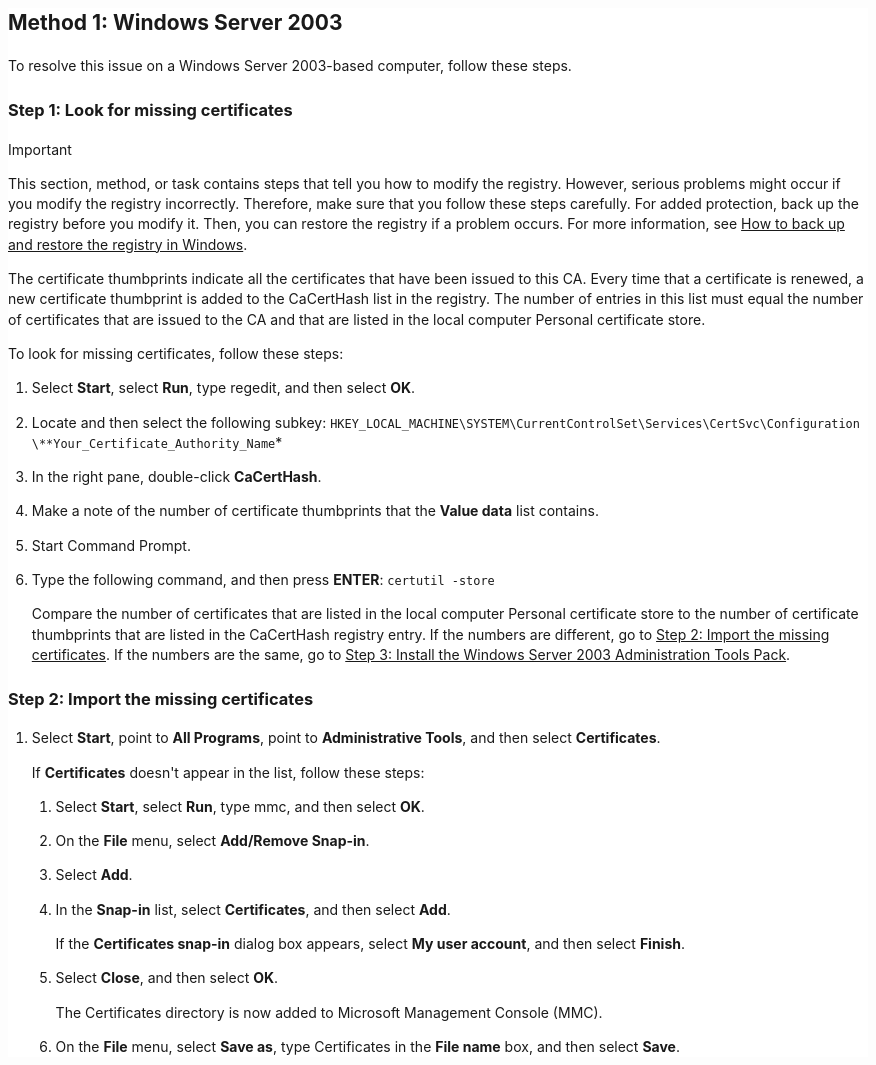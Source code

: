 ## Method 1: Windows Server 2003

To resolve this issue on a Windows Server 2003-based computer, follow these steps.

### Step 1: Look for missing certificates

> [!IMPORTANT]
> This section, method, or task contains steps that tell you how to modify the registry. However, serious problems might occur if you modify the registry incorrectly. Therefore, make sure that you follow these steps carefully. For added protection, back up the registry before you modify it. Then, you can restore the registry if a problem occurs. For more information, see [How to back up and restore the registry in Windows](https://support.microsoft.com/help/322756).

The certificate thumbprints indicate all the certificates that have been issued to this CA. Every time that a certificate is renewed, a new certificate thumbprint is added to the CaCertHash list in the registry. The number of entries in this list must equal the number of certificates that are issued to the CA and that are listed in the local computer Personal certificate store.

To look for missing certificates, follow these steps:

1. Select **Start**, select **Run**, type regedit, and then select **OK**.
2. Locate and then select the following subkey:
    `HKEY_LOCAL_MACHINE\SYSTEM\CurrentControlSet\Services\CertSvc\Configuration\**Your_Certificate_Authority_Name`*  

3. In the right pane, double-click **CaCertHash**.
4. Make a note of the number of certificate thumbprints that the **Value data** list contains.
5. Start Command Prompt.
6. Type the following command, and then press **ENTER**:
    `certutil -store`

    Compare the number of certificates that are listed in the local computer Personal certificate store to the number of certificate thumbprints that are listed in the CaCertHash registry entry. If the numbers are different, go to [Step 2: Import the missing certificates](#step-2-import-the-missing-certificates). If the numbers are the same, go to [Step 3: Install the Windows Server 2003 Administration Tools Pack](#step-3-install-the-windows-server-2003-administration-tools-pack).

### Step 2: Import the missing certificates

1. Select **Start**, point to **All Programs**, point to **Administrative Tools**, and then select **Certificates**.

    If **Certificates** doesn't appear in the list, follow these steps:
      1. Select **Start**, select **Run**, type mmc, and then select **OK**.
      2. On the **File** menu, select **Add/Remove Snap-in**.
      3. Select **Add**.
      4. In the **Snap-in** list, select **Certificates**, and then select **Add**.

          If the **Certificates snap-in** dialog box appears, select **My user account**, and then select **Finish**.
      5. Select **Close**, and then select **OK**.

          The Certificates directory is now added to Microsoft Management Console (MMC).
      6. On the **File** menu, select **Save as**, type Certificates in the **File name** box, and then select **Save**.
